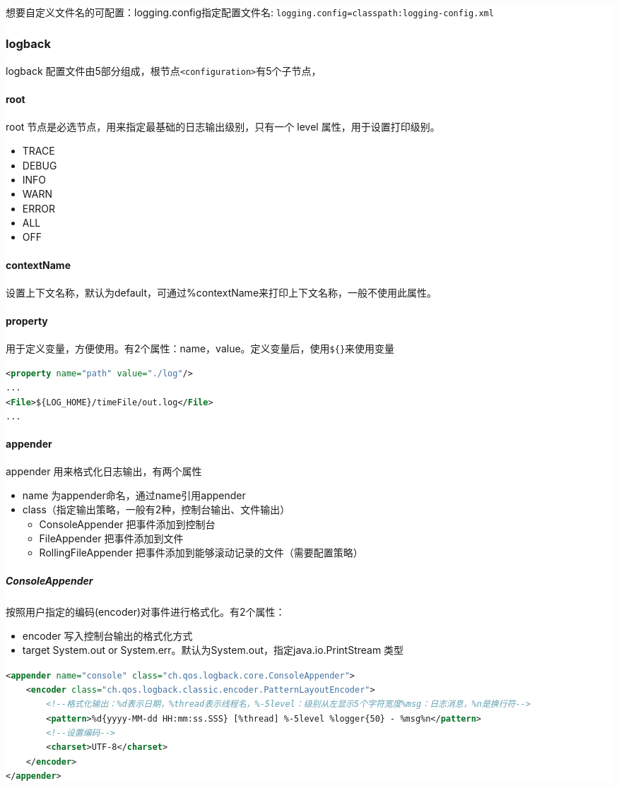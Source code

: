 想要自定义文件名的可配置：logging.config指定配置文件名: `logging.config=classpath:logging-config.xml`

### logback

logback 配置文件由5部分组成，根节点`<configuration>`有5个子节点，

#### root 

root 节点是必选节点，用来指定最基础的日志输出级别，只有一个 level 属性，用于设置打印级别。

- TRACE
- DEBUG
- INFO
- WARN
- ERROR
- ALL
- OFF

#### contextName

设置上下文名称，默认为default，可通过%contextName来打印上下文名称，一般不使用此属性。

#### property

用于定义变量，方便使用。有2个属性：name，value。定义变量后，使用`${}`来使用变量

```xml
<property name="path" value="./log"/>
...
<File>${LOG_HOME}/timeFile/out.log</File>
...
```

#### appender

appender 用来格式化日志输出，有两个属性

- name 为appender命名，通过name引用appender
- class（指定输出策略，一般有2种，控制台输出、文件输出）
  - ConsoleAppender 把事件添加到控制台
  - FileAppender 把事件添加到文件
  - RollingFileAppender 把事件添加到能够滚动记录的文件（需要配置策略）

##### ConsoleAppender

按照用户指定的编码(encoder)对事件进行格式化。有2个属性：

- encoder 写入控制台输出的格式化方式
- target System.out or System.err。默认为System.out，指定java.io.PrintStream 类型

```xml
<appender name="console" class="ch.qos.logback.core.ConsoleAppender">
    <encoder class="ch.qos.logback.classic.encoder.PatternLayoutEncoder">
        <!--格式化输出：%d表示日期，%thread表示线程名，%-5level：级别从左显示5个字符宽度%msg：日志消息，%n是换行符-->
        <pattern>%d{yyyy-MM-dd HH:mm:ss.SSS} [%thread] %-5level %logger{50} - %msg%n</pattern>
        <!--设置编码-->
        <charset>UTF-8</charset>
    </encoder>
</appender>
```
